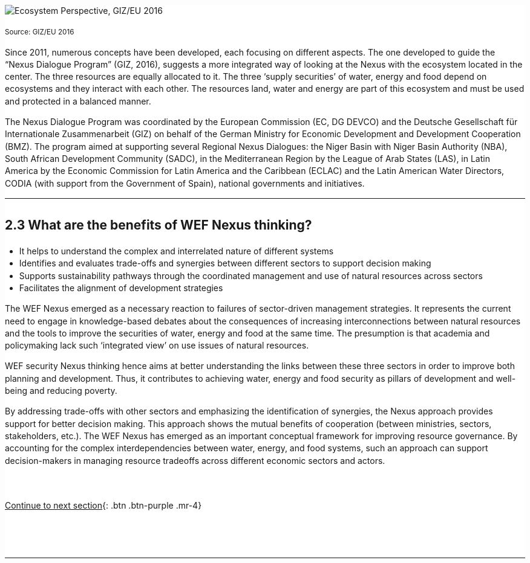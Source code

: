 ![Ecosystem Perspective, GIZ/EU 2016](/wef-nexus-online-course/assets/EWEF_GIZ.png)

<p><small>Source: GIZ/EU 2016</small></p>


Since 2011, numerous concepts have been developed, each focusing on different aspects. The one developed to guide the “Nexus Dialogue Program” (GIZ, 2016), suggests a more integrated way of looking at the Nexus with the ecosystem located in the center. The three resources are equally allocated to it. The three ‘supply securities’ of water, energy and food depend on ecosystems and they interact with each other. The resources land, water and energy are part of this ecosystem and must be used and protected in a balanced manner.

The Nexus Dialogue Program was coordinated by the European Commission (EC, DG DEVCO) and the Deutsche Gesellschaft für Internationale Zusammenarbeit (GIZ) on behalf of the German Ministry for Economic Development and Development Cooperation (BMZ). The program aimed at supporting several Regional Nexus Dialogues: the Niger Basin with Niger Basin Authority (NBA), South African Development Community (SADC), in the Mediterranean Region by the League of Arab States (LAS), in Latin America by the Economic Commission for Latin America and the Caribbean (ECLAC) and the Latin American Water Directors, CODIA (with support from the Government of Spain), national governments and initiatives.

<hr/>

## 2.3 What are the benefits of WEF Nexus thinking?

- It helps to understand the complex and interrelated nature of different systems
- Identifies and evaluates trade-offs and synergies between different sectors to support decision making
- Supports sustainability pathways through the coordinated management and use of natural resources across sectors
- Facilitates the alignment of development strategies

The WEF Nexus emerged as a necessary reaction to failures of sector-driven management strategies. It represents the current need to engage in knowledge-based debates about the consequences of increasing interconnections between natural resources and the tools to improve the securities of water, energy and food at the same time. The presumption is that academia and policymaking lack such ‘integrated view’ on use issues of natural resources.

WEF security Nexus thinking hence aims at better understanding the links between these three sectors in order to improve both planning and development. Thus, it contributes to achieving water, energy and food security as pillars of development and well-being and reducing poverty.

By addressing trade-offs with other sectors and emphasizing the identification of synergies, the Nexus approach provides support for better decision making. This approach shows the mutual benefits of cooperation (between ministries, sectors, stakeholders, etc.). The WEF Nexus has emerged as an important conceptual framework for improving resource governance. By accounting for the complex interdependencies between water, energy, and food systems, such an approach can support decision-makers in managing resource tradeoffs across different economic sectors and actors.

<br/> <br/>
[Continue to next section](https://waterbender231.github.io/wef-nexus-online-course/introduction/interconnections){: .btn .btn-purple .mr-4}
<br/> <br/>
<br/> <br/>

<hr/>
